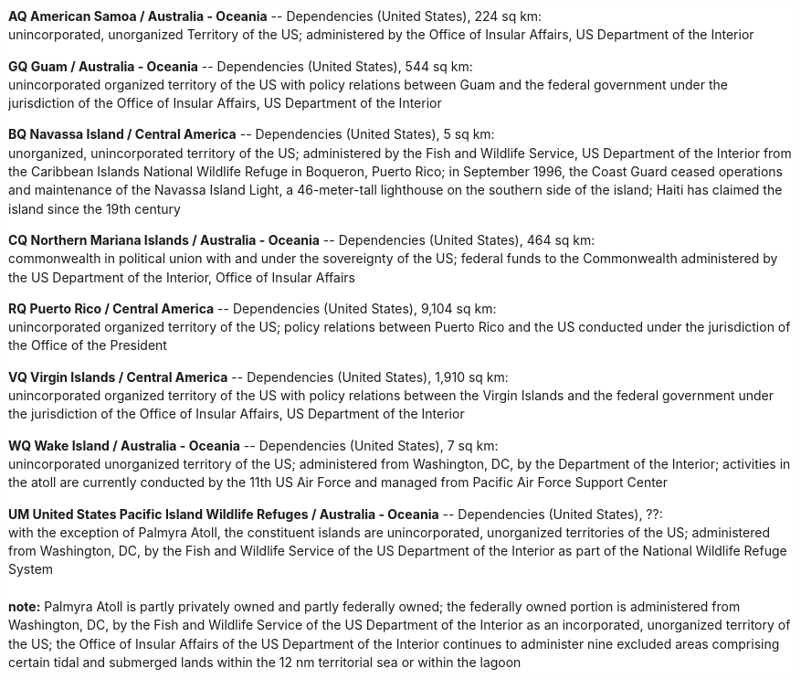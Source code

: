 **AQ  American Samoa / Australia - Oceania**   -- Dependencies (United States), 224 sq km:
<br>unincorporated, unorganized Territory of the US; administered by the Office of Insular Affairs, US Department of the Interior

**GQ  Guam / Australia - Oceania**   -- Dependencies (United States), 544 sq km:
<br>unincorporated organized territory of the US with policy relations between Guam and the&nbsp;federal government&nbsp;under the jurisdiction of the Office of Insular Affairs, US Department of the Interior

**BQ  Navassa Island / Central America**   -- Dependencies (United States), 5 sq km:
<br>unorganized, unincorporated territory of the US; administered by the Fish and Wildlife Service, US Department of the Interior from the Caribbean Islands National Wildlife Refuge in Boqueron, Puerto Rico; in September 1996, the Coast Guard ceased operations and maintenance of the Navassa Island Light, a 46-meter-tall lighthouse on the southern side of the island; Haiti has claimed the island since the 19th century

**CQ  Northern Mariana Islands / Australia - Oceania**   -- Dependencies (United States), 464 sq km:
<br>commonwealth in political union with and under the sovereignty of&nbsp;the US; federal funds to the Commonwealth administered by the US Department of the Interior, Office of Insular Affairs

**RQ  Puerto Rico / Central America**   -- Dependencies (United States), 9,104 sq km:
<br>unincorporated organized territory of the US; policy relations between Puerto Rico and the US conducted under the jurisdiction of the Office of the President

**VQ  Virgin Islands / Central America**   -- Dependencies (United States), 1,910 sq km:
<br>unincorporated organized territory of the US with policy relations between the Virgin Islands and the federal government under the jurisdiction of the Office of Insular Affairs, US Department of the Interior

**WQ  Wake Island / Australia - Oceania**   -- Dependencies (United States), 7 sq km:
<br>unincorporated unorganized territory of the US; administered from Washington, DC, by the Department of the Interior; activities in the atoll are currently conducted by the 11th US Air Force and managed from Pacific Air Force Support Center

**UM  United States Pacific Island Wildlife Refuges / Australia - Oceania**   -- Dependencies (United States), ??:
<br>with the exception of Palmyra Atoll, the constituent islands are unincorporated, unorganized territories of the US; administered from Washington, DC, by the Fish and Wildlife Service of the US Department of the Interior as part of the National Wildlife Refuge System<br><br><strong>note:</strong>&nbsp;Palmyra Atoll&nbsp;is partly privately owned and partly federally owned;&nbsp;the federally owned portion is administered from Washington, DC, by the Fish and Wildlife Service of the US Department of the Interior as an incorporated, unorganized territory of the US; the Office of Insular Affairs of the US Department of the Interior continues to administer nine excluded areas comprising certain tidal and submerged lands within the 12 nm territorial sea or within the lagoon


